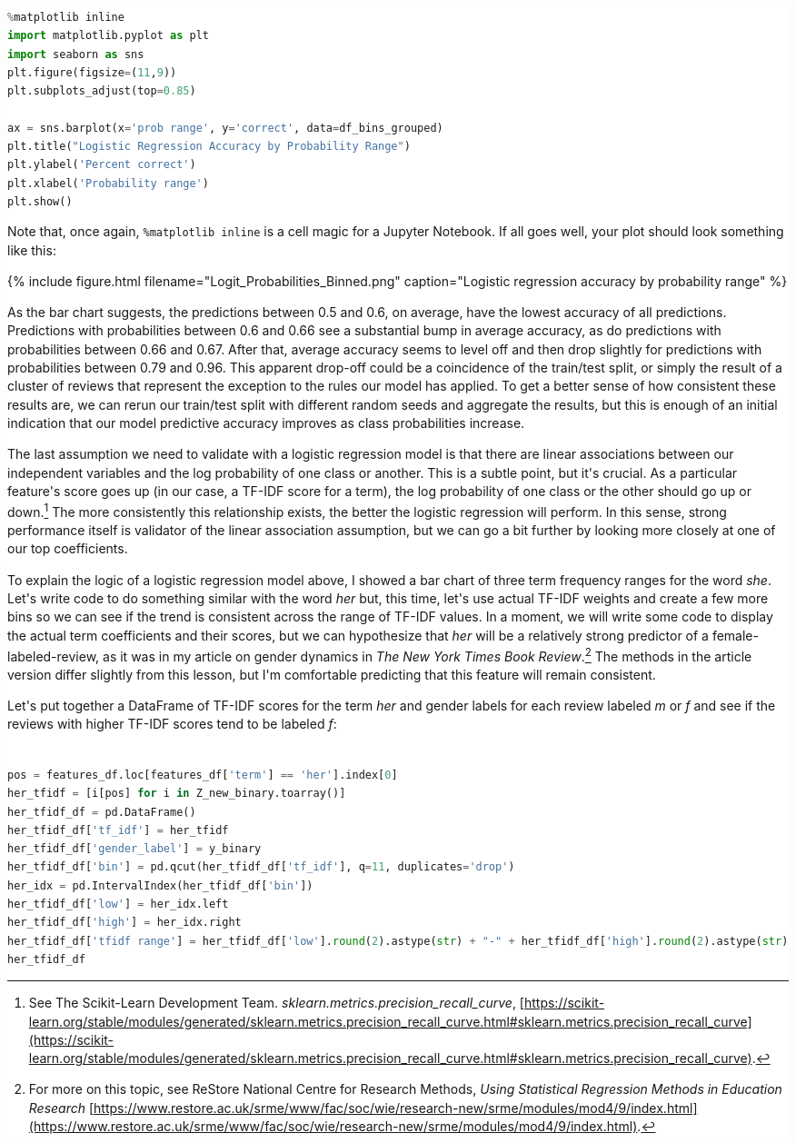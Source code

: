 ```python
%matplotlib inline
import matplotlib.pyplot as plt
import seaborn as sns
plt.figure(figsize=(11,9))
plt.subplots_adjust(top=0.85)

ax = sns.barplot(x='prob range', y='correct', data=df_bins_grouped)
plt.title("Logistic Regression Accuracy by Probability Range")
plt.ylabel('Percent correct')
plt.xlabel('Probability range')
plt.show()
```

Note that, once again, `%matplotlib inline` is a cell magic for a Jupyter Notebook. If all goes well, your plot should look something like this:

{% include figure.html filename="Logit_Probabilities_Binned.png" caption="Logistic regression accuracy by probability range" %}

As the bar chart suggests, the predictions between 0.5 and 0.6, on average, have the lowest accuracy of all predictions. Predictions with probabilities between 0.6 and 0.66 see a substantial bump in average accuracy, as do predictions with probabilities between 0.66 and 0.67. After that, average accuracy seems to level off and then drop slightly for predictions with probabilities between 0.79 and 0.96. This apparent drop-off could be a coincidence of the train/test split, or simply the result of a cluster of reviews that represent the exception to the rules our model has applied. To get a better sense of how consistent these results are, we can rerun our train/test split with different random seeds and aggregate the results, but this is enough of an initial indication that our model predictive accuracy improves as class probabilities increase. 

The last assumption we need to validate with a logistic regression model is that there are linear associations between our independent variables and the log probability of one class or another. This is a subtle point, but it's crucial. As a particular feature's score goes up (in our case, a TF-IDF score for a term), the log probability of one class or the other should go up or down.[^11] The more consistently this relationship exists, the better the logistic regression will perform. In this sense, strong performance itself is validator of the linear association assumption, but we can go a bit further by looking more closely at one of our top coefficients. 

To explain the logic of a logistic regression model above, I showed a bar chart of three term frequency ranges for the word _she_. Let's write code to do something similar with the word _her_ but, this time, let's use actual TF-IDF weights and create a few more bins so we can see if the trend is consistent across the range of TF-IDF values. In a moment, we will write some code to display the actual term coefficients and their scores, but we can hypothesize that _her_ will be a relatively strong predictor of a female-labeled-review, as it was in my article on gender dynamics in _The New York Times Book Review_.[^12] The methods in the article version differ slightly from this lesson, but I'm comfortable predicting that this feature will remain consistent. 

Let's put together a DataFrame of TF-IDF scores for the term _her_ and gender labels for each review labeled _m_ or _f_ and see if the reviews with higher TF-IDF scores tend to be labeled _f_:

```python

pos = features_df.loc[features_df['term'] == 'her'].index[0]
her_tfidf = [i[pos] for i in Z_new_binary.toarray()]
her_tfidf_df = pd.DataFrame()
her_tfidf_df['tf_idf'] = her_tfidf
her_tfidf_df['gender_label'] = y_binary
her_tfidf_df['bin'] = pd.qcut(her_tfidf_df['tf_idf'], q=11, duplicates='drop') 
her_idx = pd.IntervalIndex(her_tfidf_df['bin'])
her_tfidf_df['low'] = her_idx.left
her_tfidf_df['high'] = her_idx.right
her_tfidf_df['tfidf range'] = her_tfidf_df['low'].round(2).astype(str) + "-" + her_tfidf_df['high'].round(2).astype(str)
her_tfidf_df
```


[^1]: Atack, Jeremy, Fred Bateman, Michael Haines, and Robert A. Margo. "Did railroads induce or follow economic growth?: Urbanization and population growth in the American Midwest, 1850–1860." _Social Science History_ 34, no. 2 (2010): 171-197.
[^2]: Cosmo, Nicola Di, et al. "Environmental Stress and Steppe Nomads: Rethinking the History of the Uyghur Empire (744–840) with Paleoclimate Data." _Journal of Interdisciplinary History_ 48, no. 4 (2018): 439-463. [muse.jhu.edu/article/687538](muse.jhu.edu/article/687538).
[^3]: Underwood, Ted. “The Life Cycles of Genres.” _Journal of Cultural Analytics_ 2, no. 2 (May 23, 2016). [https://doi.org/10.22148/16.005](https://doi.org/10.22148/16.005).
[^4]: Broscheid, A. (2011), Comparing Circuits: Are Some U.S. Courts of Appeals More Liberal or Conservative Than Others?. _Law & Society Review_, 45: 171-194.
[^5]: Lavin, Matthew. “Gender Dynamics and Critical Reception: A Study of Early 20th-Century Book Reviews from The New York Times.” _Journal of Cultural Analytics_, 5, no. 1 (January 30, 2020): [https://doi.org/10.22148/001c.11831](https://doi.org/10.22148/001c.11831). Note that, as of January 2021, the _New York Times_ has redesigned its APIs, and the `nyt_id`s listed in `metadata.csv` and `meta_cluster.csv` no longer map to ids in the API. 
[^6]:  Ibid., 9.
[^7]: Jarausch, Konrad H., and Kenneth A. Hardy. _Quantitative Methods for Historians: A Guide to Research, Data, and Statistics_. 1991. UNC Press Books, 2016: 132.
[^8]: Ibid., 160.
[^9]: See, for example, Glaros, Alan G., and Rex B. Kline. “Understanding the Accuracy of Tests with Cutting Scores: The Sensitivity, Specificity, and Predictive Value Model.” _Journal of Clinical Psychology_ 44, no. 6 (1988): 1013–23. [https://doi.org/10.1002/1097-4679(198811)44:6<1013::AID-JCLP2270440627>3.0.CO;2-Z](https://doi.org/10.1002/1097-4679(198811)44:6<1013::AID-JCLP2270440627>3.0.CO;2-Z). 
[^10]: See, for example, The Scikit-Learn Development Team. _sklearn.metrics.precision_recall_fscore_support_, [https://scikit-learn.org/stable/modules/generated/sklearn.metrics.precision_recall_fscore_support.html](https://scikit-learn.org/stable/modules/generated/sklearn.metrics.precision_recall_fscore_support.html).
[^11]: See The Scikit-Learn Development Team. _sklearn.metrics.precision_recall_curve_, [https://scikit-learn.org/stable/modules/generated/sklearn.metrics.precision_recall_curve.html#sklearn.metrics.precision_recall_curve](https://scikit-learn.org/stable/modules/generated/sklearn.metrics.precision_recall_curve.html#sklearn.metrics.precision_recall_curve).
[^12]: For more on this topic, see ReStore National Centre for Research Methods, _Using Statistical Regression Methods in Education Research_ [https://www.restore.ac.uk/srme/www/fac/soc/wie/research-new/srme/modules/mod4/9/index.html](https://www.restore.ac.uk/srme/www/fac/soc/wie/research-new/srme/modules/mod4/9/index.html).
[^13]: Lavin, 14.
[^14]: For more on `pd.qcut()`, see The Pandas Development Team. _pandas.qcut_, [https://pandas.pydata.org/pandas-docs/stable/reference/api/pandas.qcut.html](https://pandas.pydata.org/pandas-docs/stable/reference/api/pandas.qcut.html)
[^15]: See Lavin, 14-17.
[^16]: See Lavin, 19.
[^17]: "Six Girls," _The New York Times Book Review_, 27 May 1905. 338. [https://timesmachine.nytimes.com/timesmachine/1905/05/27/101758576.pdf](https://timesmachine.nytimes.com/timesmachine/1905/05/27/101758576.pdf)
[^18]: "Six Girls," 338.
[^19]: "Mrs. Brookfield," _The New York Times Book Review_, 18 November 1905. 779. [https://timesmachine.nytimes.com/timesmachine/1905/11/18/101332714.pdf](https://timesmachine.nytimes.com/timesmachine/1905/11/18/101332714.pdf)